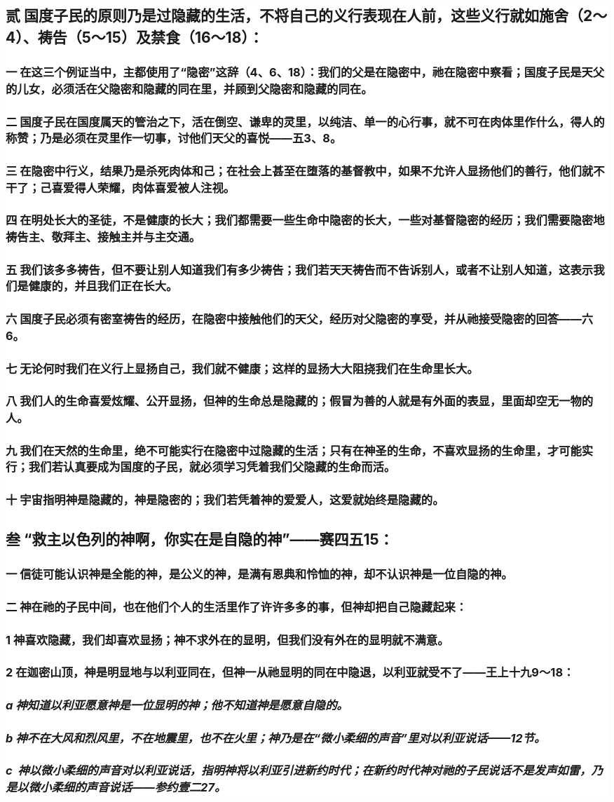 ## 贰   国度子民的原则乃是过隐藏的生活，不将自己的义行表现在人前，这些义行就如施舍（2～4）、祷告（5～15）及禁食（16～18）：

### 一   在这三个例证当中，主都使用了“隐密”这辞（4、6、18）：我们的父是在隐密中，祂在隐密中察看；国度子民是天父的儿女，必须活在父隐密和隐藏的同在里，并顾到父隐密和隐藏的同在。

### 二   国度子民在国度属天的管治之下，活在倒空、谦卑的灵里，以纯洁、单一的心行事，就不可在肉体里作什么，得人的称赞；乃是必须在灵里作一切事，讨他们天父的喜悦——五3、8。

### 三   在隐密中行义，结果乃是杀死肉体和己；在社会上甚至在堕落的基督教中，如果不允许人显扬他们的善行，他们就不干了；己喜爱得人荣耀，肉体喜爱被人注视。

### 四   在明处长大的圣徒，不是健康的长大；我们都需要一些生命中隐密的长大，一些对基督隐密的经历；我们需要隐密地祷告主、敬拜主、接触主并与主交通。

### 五   我们该多多祷告，但不要让别人知道我们有多少祷告；我们若天天祷告而不告诉别人，或者不让别人知道，这表示我们是健康的，并且我们正在长大。

### 六   国度子民必须有密室祷告的经历，在隐密中接触他们的天父，经历对父隐密的享受，并从祂接受隐密的回答——六6。

### 七   无论何时我们在义行上显扬自己，我们就不健康；这样的显扬大大阻挠我们在生命里长大。

### 八   我们人的生命喜爱炫耀、公开显扬，但神的生命总是隐藏的；假冒为善的人就是有外面的表显，里面却空无一物的人。

### 九   我们在天然的生命里，绝不可能实行在隐密中过隐藏的生活；只有在神圣的生命，不喜欢显扬的生命里，才可能实行；我们若认真要成为国度的子民，就必须学习凭着我们父隐藏的生命而活。

### 十   宇宙指明神是隐藏的，神是隐密的；我们若凭着神的爱爱人，这爱就始终是隐藏的。

## 叁   “救主以色列的神啊，你实在是自隐的神”——赛四五15：

### 一   信徒可能认识神是全能的神，是公义的神，是满有恩典和怜恤的神，却不认识神是一位自隐的神。

### 二   神在祂的子民中间，也在他们个人的生活里作了许许多多的事，但神却把自己隐藏起来：

### 1   神喜欢隐藏，我们却喜欢显扬；神不求外在的显明，但我们没有外在的显明就不满意。

### 2   在迦密山顶，神是明显地与以利亚同在，但神一从祂显明的同在中隐退，以利亚就受不了——王上十九9～18：

### *a   神知道以利亚愿意神是一位显明的神；他不知道神是愿意自隐的。*

### *b   神不在大风和烈风里，不在地震里，也不在火里；神乃是在“微小柔细的声音”里对以利亚说话——12节。*

### *c  神以微小柔细的声音对以利亚说话，指明神将以利亚引进新约时代；在新约时代神对祂的子民说话不是发声如雷，乃是以微小柔细的声音说话——参约壹二27。*
